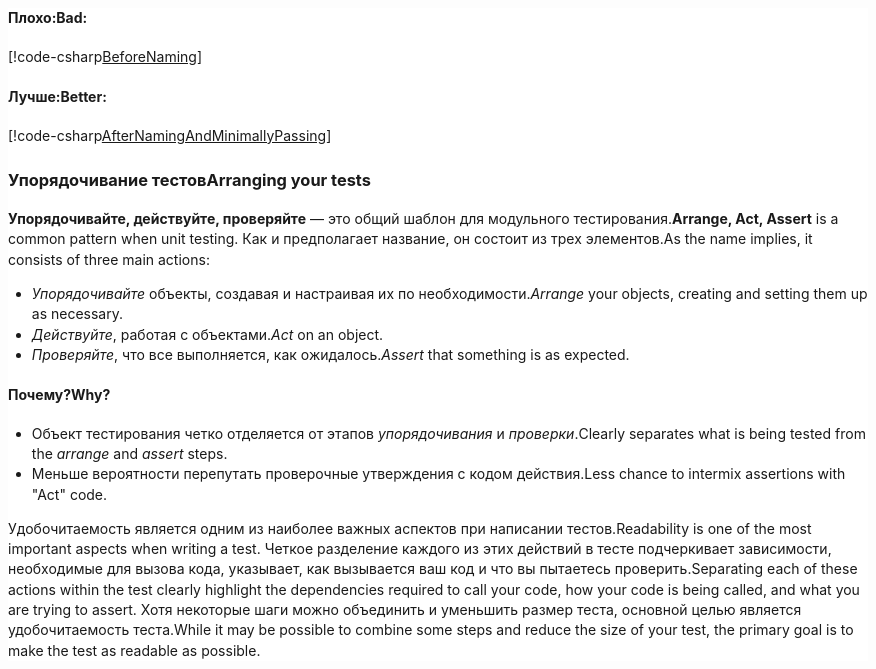 #### <a name="bad"></a><span data-ttu-id="fccf2-185">Плохо:</span><span class="sxs-lookup"><span data-stu-id="fccf2-185">Bad:</span></span>
[!code-csharp[BeforeNaming](../../../samples/csharp/unit-testing-best-practices/before/StringCalculatorTests.cs#BeforeNaming)]

#### <a name="better"></a><span data-ttu-id="fccf2-186">Лучше:</span><span class="sxs-lookup"><span data-stu-id="fccf2-186">Better:</span></span>
[!code-csharp[AfterNamingAndMinimallyPassing](../../../samples/csharp/unit-testing-best-practices/after/StringCalculatorTests.cs#AfterNamingAndMinimallyPassing)]

### <a name="arranging-your-tests"></a><span data-ttu-id="fccf2-187">Упорядочивание тестов</span><span class="sxs-lookup"><span data-stu-id="fccf2-187">Arranging your tests</span></span>
<span data-ttu-id="fccf2-188">**Упорядочивайте, действуйте, проверяйте** — это общий шаблон для модульного тестирования.</span><span class="sxs-lookup"><span data-stu-id="fccf2-188">**Arrange, Act, Assert** is a common pattern when unit testing.</span></span> <span data-ttu-id="fccf2-189">Как и предполагает название, он состоит из трех элементов.</span><span class="sxs-lookup"><span data-stu-id="fccf2-189">As the name implies, it consists of three main actions:</span></span>
- <span data-ttu-id="fccf2-190">*Упорядочивайте* объекты, создавая и настраивая их по необходимости.</span><span class="sxs-lookup"><span data-stu-id="fccf2-190">*Arrange* your objects, creating and setting them up as necessary.</span></span>
- <span data-ttu-id="fccf2-191">*Действуйте*, работая с объектами.</span><span class="sxs-lookup"><span data-stu-id="fccf2-191">*Act* on an object.</span></span>
- <span data-ttu-id="fccf2-192">*Проверяйте*, что все выполняется, как ожидалось.</span><span class="sxs-lookup"><span data-stu-id="fccf2-192">*Assert* that something is as expected.</span></span>

#### <a name="why"></a><span data-ttu-id="fccf2-193">Почему?</span><span class="sxs-lookup"><span data-stu-id="fccf2-193">Why?</span></span>
- <span data-ttu-id="fccf2-194">Объект тестирования четко отделяется от этапов *упорядочивания* и *проверки*.</span><span class="sxs-lookup"><span data-stu-id="fccf2-194">Clearly separates what is being tested from the *arrange* and *assert* steps.</span></span>
- <span data-ttu-id="fccf2-195">Меньше вероятности перепутать проверочные утверждения с кодом действия.</span><span class="sxs-lookup"><span data-stu-id="fccf2-195">Less chance to intermix assertions with "Act" code.</span></span>

<span data-ttu-id="fccf2-196">Удобочитаемость является одним из наиболее важных аспектов при написании тестов.</span><span class="sxs-lookup"><span data-stu-id="fccf2-196">Readability is one of the most important aspects when writing a test.</span></span> <span data-ttu-id="fccf2-197">Четкое разделение каждого из этих действий в тесте подчеркивает зависимости, необходимые для вызова кода, указывает, как вызывается ваш код и что вы пытаетесь проверить.</span><span class="sxs-lookup"><span data-stu-id="fccf2-197">Separating each of these actions within the test clearly highlight the dependencies required to call your code, how your code is being called, and what you are trying to assert.</span></span> <span data-ttu-id="fccf2-198">Хотя некоторые шаги можно объединить и уменьшить размер теста, основной целью является удобочитаемость теста.</span><span class="sxs-lookup"><span data-stu-id="fccf2-198">While it may be possible to combine some steps and reduce the size of your test, the primary goal is to make the test as readable as possible.</span></span>
